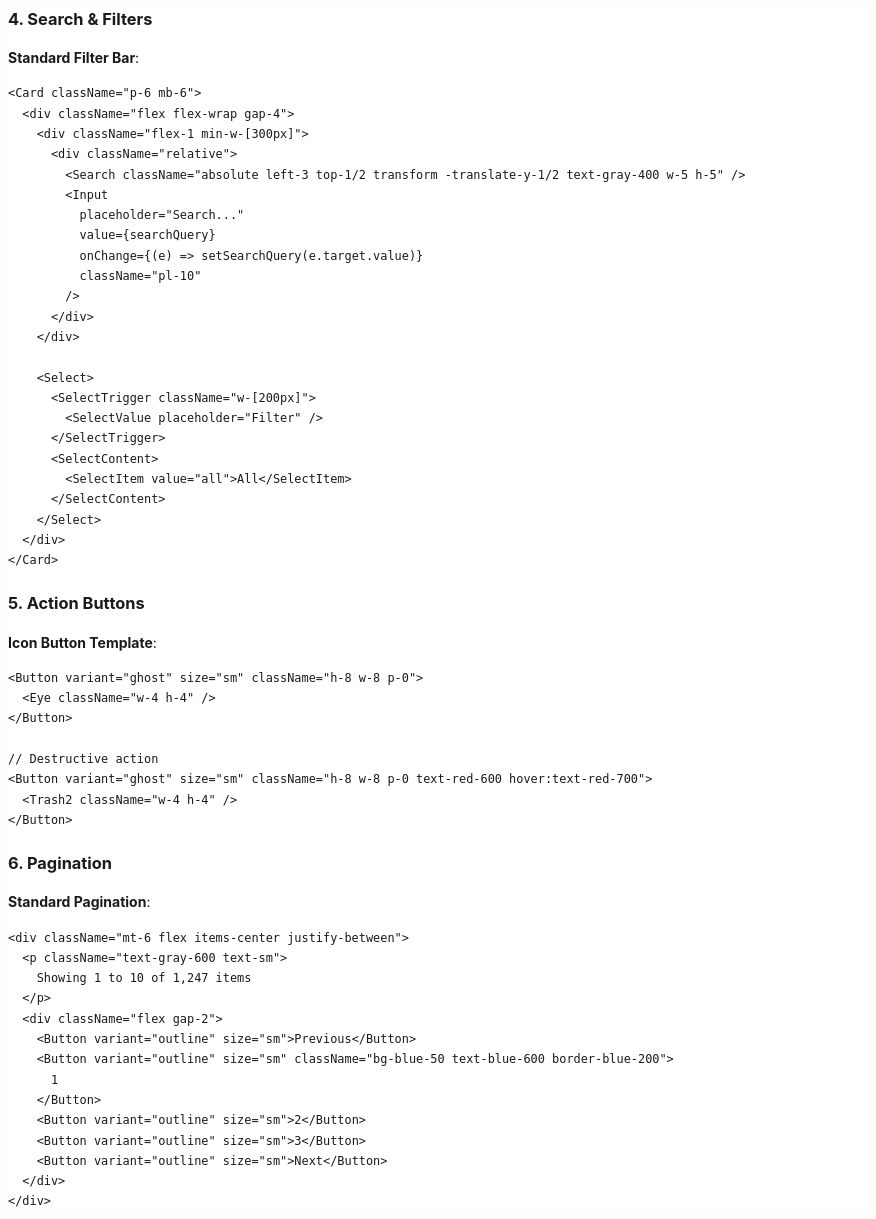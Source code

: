 ```tsx
```

### 4. Search & Filters

**Standard Filter Bar**:
```tsx
<Card className="p-6 mb-6">
  <div className="flex flex-wrap gap-4">
    <div className="flex-1 min-w-[300px]">
      <div className="relative">
        <Search className="absolute left-3 top-1/2 transform -translate-y-1/2 text-gray-400 w-5 h-5" />
        <Input
          placeholder="Search..."
          value={searchQuery}
          onChange={(e) => setSearchQuery(e.target.value)}
          className="pl-10"
        />
      </div>
    </div>
    
    <Select>
      <SelectTrigger className="w-[200px]">
        <SelectValue placeholder="Filter" />
      </SelectTrigger>
      <SelectContent>
        <SelectItem value="all">All</SelectItem>
      </SelectContent>
    </Select>
  </div>
</Card>
```

### 5. Action Buttons

**Icon Button Template**:
```tsx
<Button variant="ghost" size="sm" className="h-8 w-8 p-0">
  <Eye className="w-4 h-4" />
</Button>

// Destructive action
<Button variant="ghost" size="sm" className="h-8 w-8 p-0 text-red-600 hover:text-red-700">
  <Trash2 className="w-4 h-4" />
</Button>
```

### 6. Pagination

**Standard Pagination**:
```tsx
<div className="mt-6 flex items-center justify-between">
  <p className="text-gray-600 text-sm">
    Showing 1 to 10 of 1,247 items
  </p>
  <div className="flex gap-2">
    <Button variant="outline" size="sm">Previous</Button>
    <Button variant="outline" size="sm" className="bg-blue-50 text-blue-600 border-blue-200">
      1
    </Button>
    <Button variant="outline" size="sm">2</Button>
    <Button variant="outline" size="sm">3</Button>
    <Button variant="outline" size="sm">Next</Button>
  </div>
</div>
```